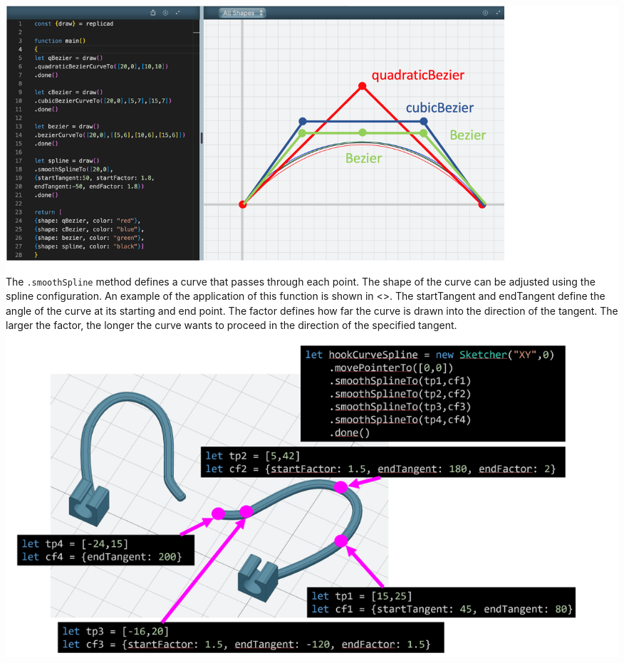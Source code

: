 <img src="https://github.com/raydeleu/ReplicadManual/blob/main/images/bezier_curves.png" alt="Illustration of different Bezier curves" width="700">

The `.smoothSpline` method defines a curve that passes through each point. The shape of the curve can be adjusted using the spline configuration. An example of the application of this function is shown in <<smoothspline>>. The startTangent and endTangent define the angle of the curve at its starting and end point. The factor defines how far the curve is drawn into the direction of the tangent. The larger the factor, the longer the curve wants to proceed in the direction of the specified tangent. 

<img src="https://github.com/raydeleu/ReplicadManual/blob/main/images/smoothsplinehook.png" alt="Example of the application of the smoothSpline method" width="800">  
